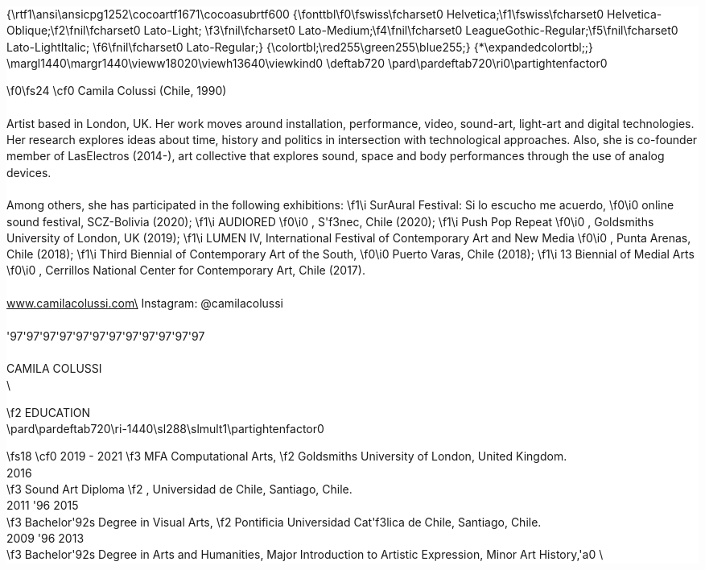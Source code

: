 {\rtf1\ansi\ansicpg1252\cocoartf1671\cocoasubrtf600
{\fonttbl\f0\fswiss\fcharset0 Helvetica;\f1\fswiss\fcharset0 Helvetica-Oblique;\f2\fnil\fcharset0 Lato-Light;
\f3\fnil\fcharset0 Lato-Medium;\f4\fnil\fcharset0 LeagueGothic-Regular;\f5\fnil\fcharset0 Lato-LightItalic;
\f6\fnil\fcharset0 Lato-Regular;}
{\colortbl;\red255\green255\blue255;}
{\*\expandedcolortbl;;}
\margl1440\margr1440\vieww18020\viewh13640\viewkind0
\deftab720
\pard\pardeftab720\ri0\partightenfactor0

\f0\fs24 \cf0 Camila Colussi (Chile, 1990)\
\
Artist based in London, UK. Her work moves around installation, performance, video, sound-art, light-art and digital technologies. Her research explores ideas about time, history and politics in intersection with technological approaches. Also, she is co-founder member of LasElectros (2014-), art collective that explores sound, space and body performances through the use of analog devices. \
\
Among others, she has participated in the following exhibitions: 
\f1\i SurAural Festival: Si lo escucho me acuerdo,
\f0\i0  online sound festival, SCZ-Bolivia (2020); 
\f1\i AUDIORED
\f0\i0 , S\'f3nec, Chile (2020); 
\f1\i Push Pop Repeat
\f0\i0 , Goldsmiths University of London, UK (2019); 
\f1\i LUMEN IV, International Festival of Contemporary Art and New Media
\f0\i0 , Punta Arenas, Chile (2018); 
\f1\i Third Biennial of Contemporary Art of the South,
\f0\i0  Puerto Varas, Chile (2018); 
\f1\i 13 Biennial of Medial Arts
\f0\i0 , Cerrillos National Center for Contemporary Art, Chile (2017). \
\
www.camilacolussi.com\
Instagram: @camilacolussi\
\
\'97\'97\'97\'97\'97\'97\'97\'97\'97\'97\'97\'97\
\
CAMILA COLUSSI\
\

\f2 EDUCATION\
\pard\pardeftab720\ri-1440\sl288\slmult1\partightenfactor0

\fs18 \cf0 	2019 - 2021	
\f3 MFA Computational Arts, 
\f2 Goldsmiths University of London, United Kingdom.\
	2016 	 	
\f3 Sound Art Diploma
\f2 , Universidad de Chile, Santiago, Chile. \
	2011 \'96 2015	
\f3 Bachelor\'92s Degree in Visual Arts, 
\f2 Pontificia Universidad Cat\'f3lica de Chile, Santiago, Chile.\
	2009 \'96 2013	
\f3 Bachelor\'92s  Degree in Arts and Humanities, Major Introduction to Artistic Expression, Minor Art History,\'a0 \
			
